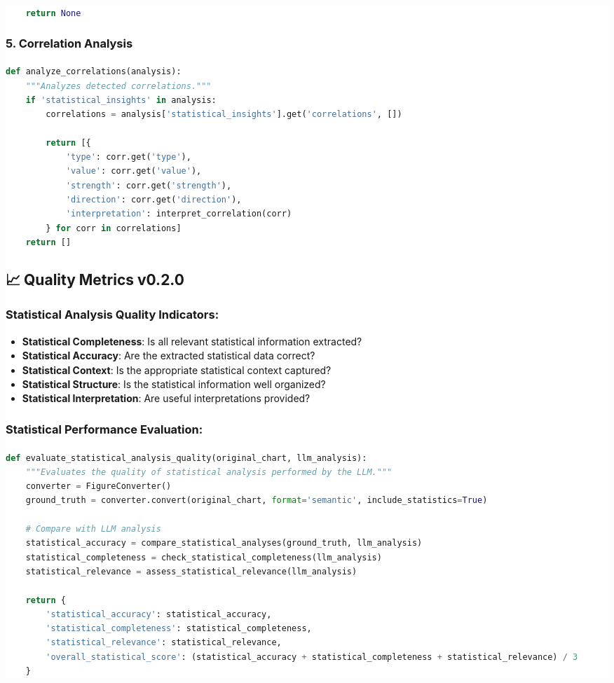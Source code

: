 ```python
    return None
```

### 5. **Correlation Analysis**
```python
def analyze_correlations(analysis):
    """Analyzes detected correlations."""
    if 'statistical_insights' in analysis:
        correlations = analysis['statistical_insights'].get('correlations', [])
        
        return [{
            'type': corr.get('type'),
            'value': corr.get('value'),
            'strength': corr.get('strength'),
            'direction': corr.get('direction'),
            'interpretation': interpret_correlation(corr)
        } for corr in correlations]
    return []
```

## 📈 Quality Metrics v0.2.0

### Statistical Analysis Quality Indicators:
- **Statistical Completeness**: Is all relevant statistical information extracted?
- **Statistical Accuracy**: Are the extracted statistical data correct?
- **Statistical Context**: Is the appropriate statistical context captured?
- **Statistical Structure**: Is the statistical information well organized?
- **Statistical Interpretation**: Are useful interpretations provided?

### Statistical Performance Evaluation:
```python
def evaluate_statistical_analysis_quality(original_chart, llm_analysis):
    """Evaluates the quality of statistical analysis performed by the LLM."""
    converter = FigureConverter()
    ground_truth = converter.convert(original_chart, format='semantic', include_statistics=True)
    
    # Compare with LLM analysis
    statistical_accuracy = compare_statistical_analyses(ground_truth, llm_analysis)
    statistical_completeness = check_statistical_completeness(llm_analysis)
    statistical_relevance = assess_statistical_relevance(llm_analysis)
    
    return {
        'statistical_accuracy': statistical_accuracy,
        'statistical_completeness': statistical_completeness,
        'statistical_relevance': statistical_relevance,
        'overall_statistical_score': (statistical_accuracy + statistical_completeness + statistical_relevance) / 3
    }
```
